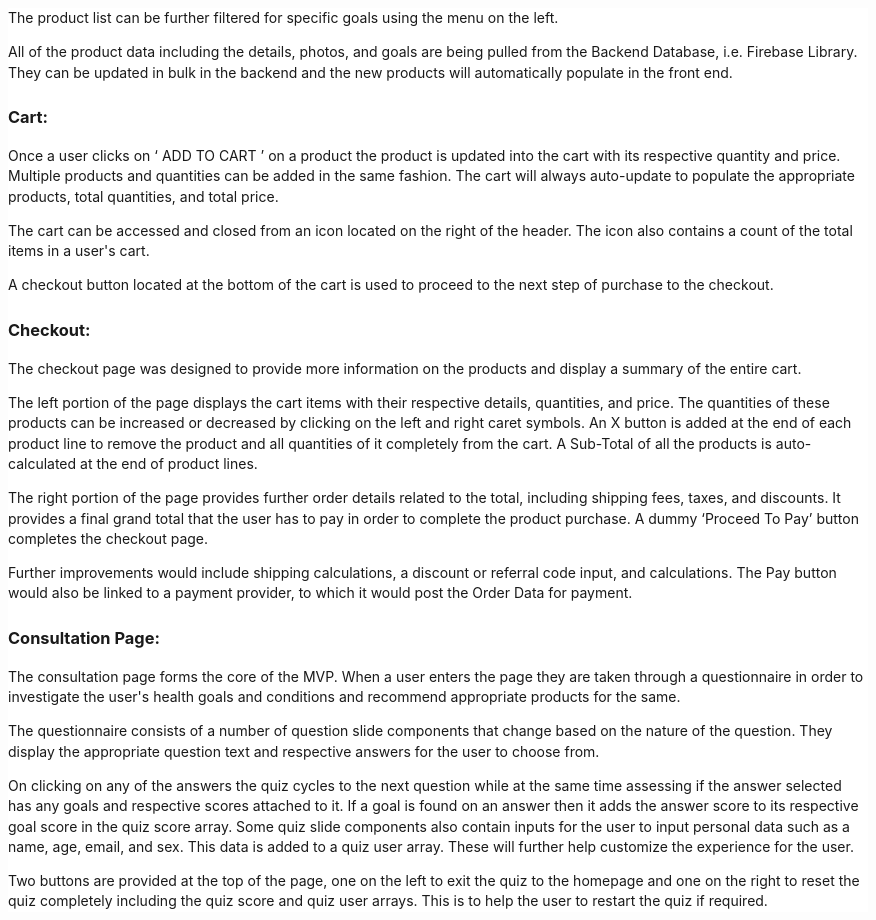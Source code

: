 The product list can be further filtered for specific goals using the menu on the left. 

All of the product data including the details, photos, and goals are being pulled from the Backend Database, i.e. Firebase Library. They can be updated in bulk in the backend and the new products will automatically populate in the front end. 


### Cart: 
Once a user clicks on ‘ ADD TO CART ’ on a product the product is updated into the cart with its respective quantity and price. Multiple products and quantities can be added in the same fashion. The cart will always auto-update to populate the appropriate products, total quantities, and total price. 

The cart can be accessed and closed from an icon located on the right of the header. The icon also contains a count of the total items in a user's cart. 

A checkout button located at the bottom of the cart is used to proceed to the next step of purchase to the checkout. 


### Checkout:
The checkout page was designed to provide more information on the products and display a summary of the entire cart. 

The left portion of the page displays the cart items with their respective details, quantities, and price. The quantities of these products can be increased or decreased by clicking on the left and right caret symbols. An X button is added at the end of each product line to remove the product and all quantities of it completely from the cart. A Sub-Total of all the products is auto-calculated at the end of product lines. 

The right portion of the page provides further order details related to the total, including shipping fees, taxes, and discounts. It provides a final grand total that the user has to pay in order to complete the product purchase. A dummy ‘Proceed To Pay’ button completes the checkout page. 

Further improvements would include shipping calculations, a discount or referral code input, and calculations. The Pay button would also be linked to a payment provider, to which it would post the Order Data for payment.  


### Consultation Page: 
The consultation page forms the core of the MVP. When a user enters the page they are taken through a questionnaire in order to investigate the user's health goals and conditions and recommend appropriate products for the same. 

The questionnaire consists of a number of question slide components that change based on the nature of the question. They display the appropriate question text and respective answers for the user to choose from.

On clicking on any of the answers the quiz cycles to the next question while at the same time assessing if the answer selected has any goals and respective scores attached to it. If a goal is found on an answer then it adds the answer score to its respective goal score in the quiz score array. Some quiz slide components also contain inputs for the user to input personal data such as a name, age, email, and sex. This data is added to a quiz user array. These will further help customize the experience for the user. 

Two buttons are provided at the top of the page, one on the left to exit the quiz to the homepage and one on the right to reset the quiz completely including the quiz score and quiz user arrays. This is to help the user to restart the quiz if required. 
